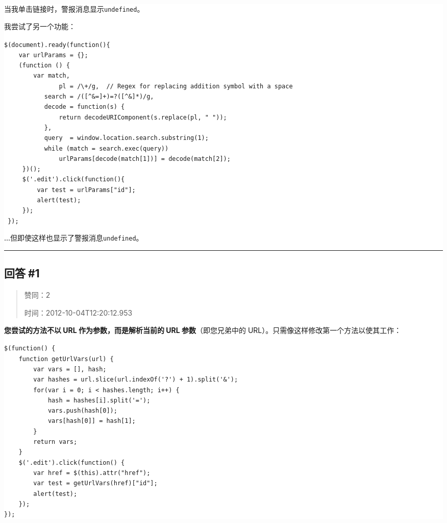当我单击链接时，警报消息显示`undefined`。

我尝试了另一个功能：

```
$(document).ready(function(){
    var urlParams = {};
    (function () {
        var match,
               pl = /\+/g,  // Regex for replacing addition symbol with a space
           search = /([^&=]+)=?([^&]*)/g,
           decode = function(s) { 
               return decodeURIComponent(s.replace(pl, " ")); 
           },
           query  = window.location.search.substring(1);
           while (match = search.exec(query))
               urlParams[decode(match[1])] = decode(match[2]);
     })();
     $('.edit').click(function(){
         var test = urlParams["id"];
         alert(test);
     });
 }); 
```

...但即使这样也显示了警报消息`undefined`。

* * *

## 回答 #1

> 赞同：2
> 
> 时间：2012-10-04T12:20:12.953

**您尝试的方法不以 URL 作为参数，而是解析当前的 URL 参数**（即您兄弟中的 URL）。只需像这样修改第一个方法以使其工作：

```
$(function() {
    function getUrlVars(url) {
        var vars = [], hash;
        var hashes = url.slice(url.indexOf('?') + 1).split('&');
        for(var i = 0; i < hashes.length; i++) {
            hash = hashes[i].split('=');
            vars.push(hash[0]);
            vars[hash[0]] = hash[1];
        }
        return vars;
    }
    $('.edit').click(function() {
        var href = $(this).attr("href");
        var test = getUrlVars(href)["id"];
        alert(test);
    });
}); 
```
